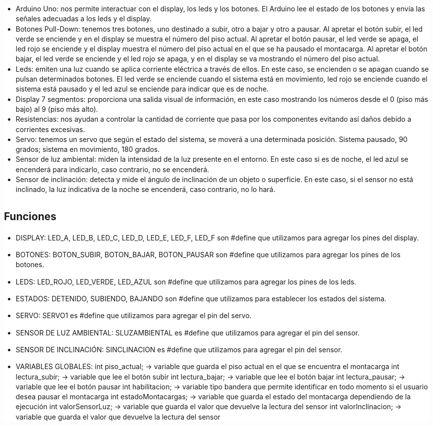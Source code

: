 - Arduino Uno: nos permite interactuar con el display, los leds y los botones. El Arduino lee el estado de los botones y envía las señales adecuadas a los leds y el display. 
- Botones Pull-Down: tenemos tres botones, uno destinado a subir, otro a bajar y otro a pausar. Al apretar el botón subir, el led verde se enciende y en el display se muestra el número del piso actual. Al apretar el botón pausar, el led verde se apaga, el led rojo se enciende y el display muestra el número del piso actual en el que se ha pausado el montacarga. Al apretar el botón bajar, el led verde se enciende y el led rojo se apaga, y en el display se va mostrando el número del piso actual.
- Leds: emiten una luz cuando se aplica corriente eléctrica a través de ellos. En este caso, se encienden o se apagan cuando se pulsan determinados botones. El led verde se enciende cuando el sistema está en movimiento, led rojo se enciende cuando el sistema está pausado y el led azul se enciende para indicar que es de noche. 
- Display 7 segmentos: proporciona una salida visual de información, en este caso mostrando los números desde el 0 (piso más bajo) al 9 (piso más alto).
- Resistencias: nos ayudan a controlar la cantidad de corriente que pasa por los componentes evitando así daños debido a corrientes excesivas. 
- Servo: tenemos un servo que según el estado del sistema, se moverá a una determinada posición. Sistema pausado, 90 grados; sistema en movimiento, 180 grados. 
- Sensor de luz ambiental: miden la intensidad de la luz presente en el entorno. En este caso si es de noche, el led azul se encenderá para indicarlo, caso contrario, no se encenderá.
- Sensor de inclinación: detecta y mide el ángulo de inclinación de un objeto o superficie. En este caso, si el sensor no está inclinado, la luz indicativa de la noche se encenderá, caso contrario, no lo hará.


## Funciones 

- DISPLAY: 
LED_A, LED_B, LED_C, LED_D, LED_E, LED_F, LED_F son #define que utilizamos para agregar los pines del display.

- BOTONES: 
BOTON_SUBIR, BOTON_BAJAR, BOTON_PAUSAR son #define que utilizamos para agregar los pines de los botones.

- LEDS: 
LED_ROJO, LED_VERDE, LED_AZUL son #define que utilizamos para agregar los pines de los leds. 

- ESTADOS: 
DETENIDO, SUBIENDO, BAJANDO son #define que utilizamos para establecer los estados del sistema. 

- SERVO:
SERVO1 es #define que utilizamos para agregar el pin del servo.

- SENSOR DE LUZ AMBIENTAL:
SLUZAMBIENTAL es #define que utilizamos para agregar el pin del sensor.

- SENSOR DE INCLINACIÓN: 
SINCLINACION es #define que utilizamos para agregar el pin del sensor.


- VARIABLES GLOBALES: 
int piso_actual; -> variable que guarda el piso actual en el que se encuentra el montacarga
int lectura_subir; -> variable que lee el botón subir
int lectura_bajar; -> variable que lee el botón bajar
int lectura_pausar; -> variable que lee el botón pausar
int habilitacion; -> variable tipo bandera que permite identificar en todo momento si el usuario desea pausar el montacarga
int estadoMontacargas; -> variable que guarda el estado del montacarga dependiendo de la ejecución
int valorSensorLuz; -> variable que guarda el valor que devuelve la lectura del sensor
int valorInclinacion; -> variable que guarda el valor que devuelve la lectura del sensor
